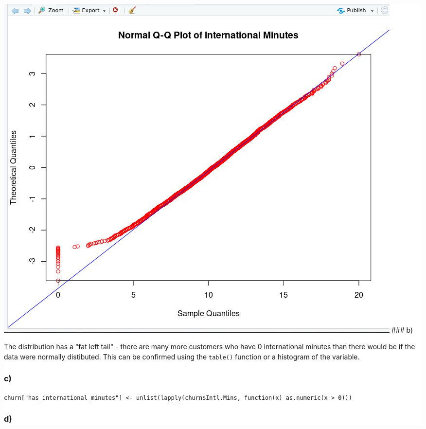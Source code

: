 <img src="./normal_probability_plot_intl_minutes.png">
### b)

The distribution has a "fat left tail" - there are many more customers who have 0 international minutes than there would be if the data were normally distibuted. This can be confirmed using the `table()` function or a histogram of the variable.



### c)

```
churn["has_international_minutes"] <- unlist(lapply(churn$Intl.Mins, function(x) as.numeric(x > 0)))
```

### d)
